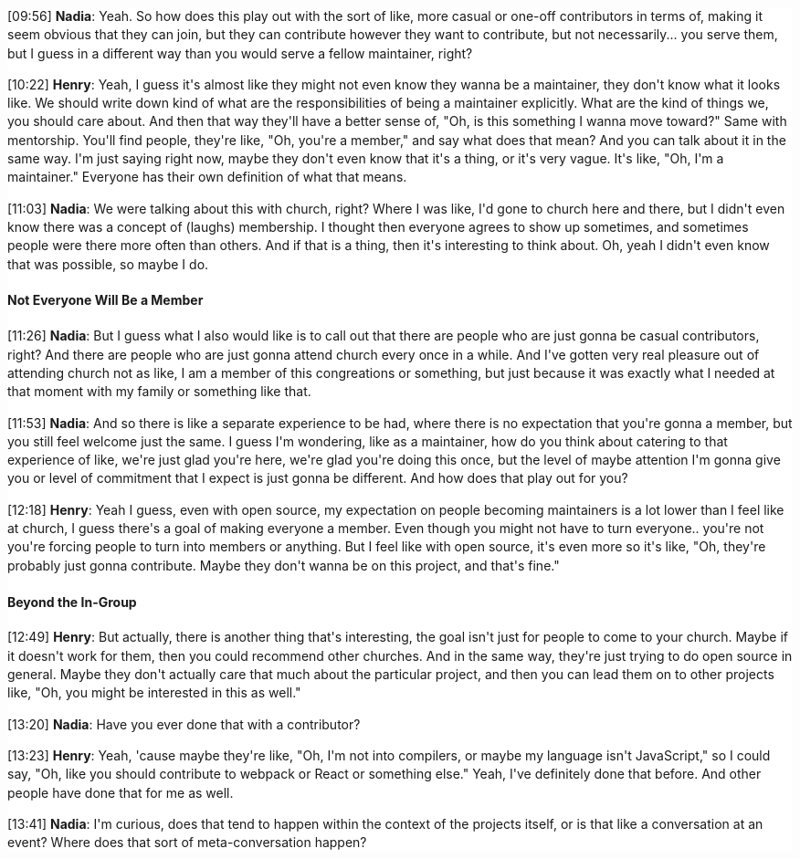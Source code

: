 [09:56] **Nadia**: Yeah. So how does this play out with the sort of like, more casual or one-off contributors in terms of, making it seem obvious that they can join, but they can contribute however they want to contribute, but not necessarily... you serve them, but I guess in a different way than you would serve a fellow maintainer, right?

[10:22] **Henry**: Yeah, I guess it's almost like they might not even know they wanna be a maintainer, they don't know what it looks like. We should write down kind of what are the responsibilities of being a maintainer explicitly. What are the kind of things we, you should care about. And then that way they'll have a better sense of, "Oh, is this something I wanna move toward?" Same with mentorship. You'll find people, they're like, "Oh, you're a member," and say what does that mean? And you can talk about it in the same way. I'm just saying right now, maybe they don't even know that it's a thing, or it's very vague. It's like, "Oh, I'm a maintainer." Everyone has their own definition of what that means.

[11:03] **Nadia**: We were talking about this with church, right? Where I was like, I'd gone to church here and there, but I didn't even know there was a concept of (laughs) membership. I thought then everyone agrees to show up sometimes, and sometimes people were there more often than others. And if that is a thing, then it's interesting to think about. Oh, yeah I didn't even know that was possible, so maybe I do.

#### Not Everyone Will Be a Member

[11:26] **Nadia**: But I guess what I also would like is to call out that there are people who are just gonna be casual contributors, right? And there are people who are just gonna attend church every once in a while. And I've gotten very real pleasure out of attending church not as like, I am a member of this congreations or something, but just because it was exactly what I needed at that moment with my family or something like that.

[11:53] **Nadia**: And so there is like a separate experience to be had, where there is no expectation that you're gonna a member, but you still feel welcome just the same. I guess I'm wondering, like as a maintainer, how do you think about catering to that experience of like, we're just glad you're here, we're glad you're doing this once, but the level of maybe attention I'm gonna give you or level of commitment that I expect is just gonna be different. And how does that play out for you?

[12:18] **Henry**: Yeah I guess, even with open source, my expectation on people becoming maintainers is a lot lower than I feel like at church, I guess there's a goal of making everyone a member. Even though you might not have to turn everyone.. you're not you're forcing people to turn into members or anything. But I feel like with open source, it's even more so it's like, "Oh, they're probably just gonna contribute. Maybe they don't wanna be on this project, and that's fine."

#### Beyond the In-Group

[12:49] **Henry**: But actually, there is another thing that's interesting, the goal isn't just for people to come to your church. Maybe if it doesn't work for them, then you could recommend other churches. And in the same way, they're just trying to do open source in general. Maybe they don't actually care that much about the particular project, and then you can lead them on to other projects like, "Oh, you might be interested in this as well."

[13:20] **Nadia**: Have you ever done that with a contributor?

[13:23] **Henry**: Yeah, 'cause maybe they're like, "Oh, I'm not into compilers, or maybe my language isn't JavaScript," so I could say, "Oh, like you should contribute to webpack or React or something else." Yeah, I've definitely done that before. And other people have done that for me as well.

[13:41] **Nadia**: I'm curious, does that tend to happen within the context of the projects itself, or is that like a conversation at an event? Where does that sort of meta-conversation happen?
